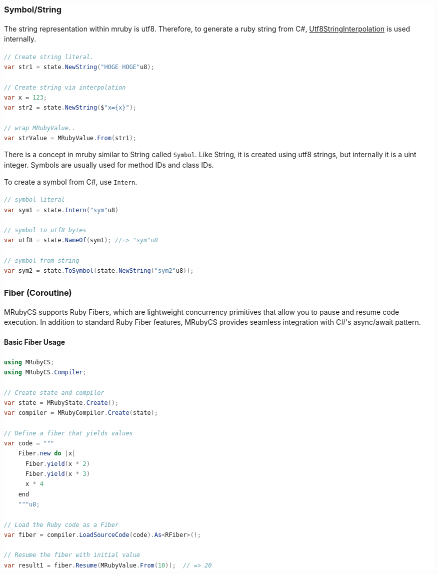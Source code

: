 ### Symbol/String

The string representation within mruby is utf8.
Therefore, to generate a ruby string from C#, [Utf8StringInterpolation](https://github.com/Cysharp/Utf8StringInterpolation) is used internally.


```cs
// Create string literal.
var str1 = state.NewString("HOGE HOGE"u8);

// Create string via interpolation
var x = 123;
var str2 = state.NewString($"x={x}");

// wrap MRubyValue..
var strValue = MRubyValue.From(str1);
```

There is a concept in mruby similar to String called `Symbol`.
Like String, it is created using utf8 strings, but internally it is a uint integer.
Symbols are usually used for method IDs and class IDs.

To create a symbol from C#, use `Intern`.

```cs
// symbol literal
var sym1 = state.Intern("sym"u8)

// symbol to utf8 bytes
var utf8 = state.NameOf(sym1); //=> "sym"u8

// symbol from string
var sym2 = state.ToSymbol(state.NewString("sym2"u8));
```

### Fiber (Coroutine)

MRubyCS supports Ruby Fibers, which are lightweight concurrency primitives that allow you to pause and resume code execution. In addition to standard Ruby Fiber features, MRubyCS provides seamless integration with C#'s async/await pattern.

#### Basic Fiber Usage

```cs
using MRubyCS;
using MRubyCS.Compiler;

// Create state and compiler
var state = MRubyState.Create();
var compiler = MRubyCompiler.Create(state);

// Define a fiber that yields values
var code = """
    Fiber.new do |x|
      Fiber.yield(x * 2)
      Fiber.yield(x * 3)
      x * 4
    end
    """u8;

// Load the Ruby code as a Fiber
var fiber = compiler.LoadSourceCode(code).As<RFiber>();

// Resume the fiber with initial value
var result1 = fiber.Resume(MRubyValue.From(10));  // => 20

```